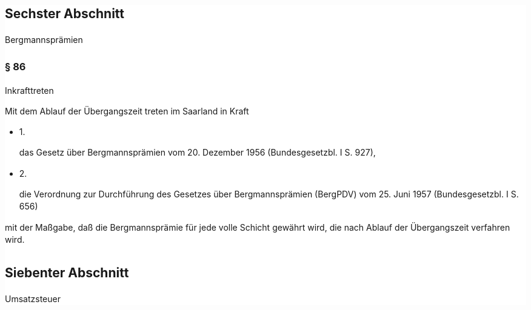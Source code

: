 </div>

</div>

</div>

</div>

<span id="BJNR003390959BJNG002100314.html"></span>

## Sechster Abschnitt  
Bergmannsprämien

<span id="BJNR003390959BJNE011600314.html"></span>

### § 86  
Inkrafttreten

<div>

<div class="jnhtml">

<div>

<div class="jurAbsatz">

Mit dem Ablauf der Übergangszeit treten im Saarland in Kraft

  - 1\.
    
    <div style="">
    
    das Gesetz über Bergmannsprämien vom 20. Dezember 1956
    (Bundesgesetzbl. I S. 927),
    
    </div>

  - 2\.
    
    <div style="">
    
    die Verordnung zur Durchführung des Gesetzes über Bergmannsprämien
    (BergPDV) vom 25. Juni 1957 (Bundesgesetzbl. I S. 656)
    
    </div>

mit der Maßgabe, daß die Bergmannsprämie für jede volle Schicht gewährt
wird, die nach Ablauf der Übergangszeit verfahren wird.

</div>

</div>

</div>

</div>

<span id="BJNR003390959BJNG002200314.html"></span>

## Siebenter Abschnitt  
Umsatzsteuer
